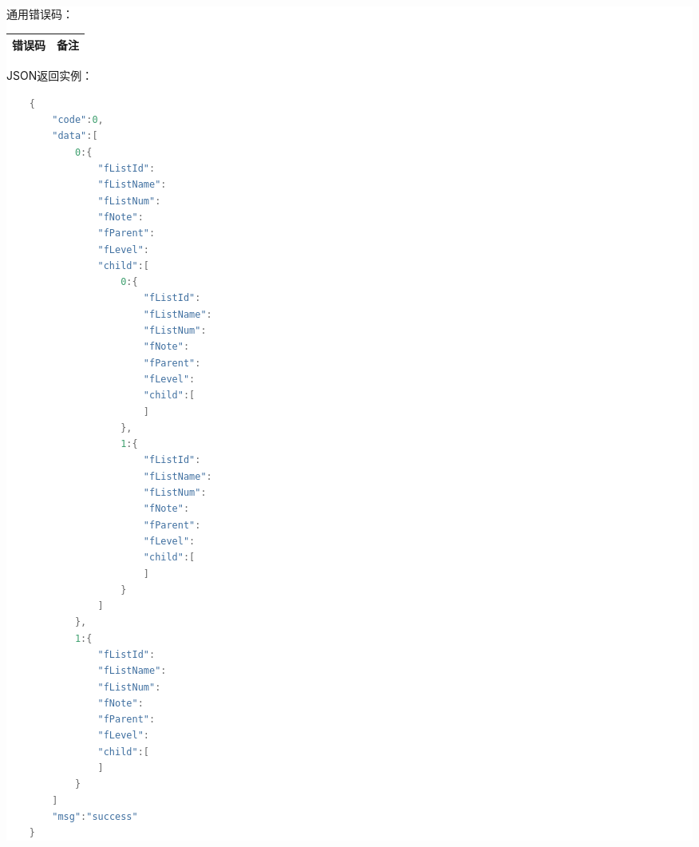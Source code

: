 通用错误码：

| 错误码 | 备注 |
| ------|------|

JSON返回实例：

``` java
	{
		"code":0,
		"data":[
			0:{
				"fListId":
				"fListName":
				"fListNum":
				"fNote":
				"fParent":
				"fLevel":
				"child":[
					0:{
						"fListId":
						"fListName":
						"fListNum":
						"fNote":
						"fParent":
						"fLevel":
						"child":[
						]
					},
					1:{
						"fListId":
						"fListName":
						"fListNum":
						"fNote":
						"fParent":
						"fLevel":
						"child":[
						]
					}
				]
			},
			1:{
				"fListId":
				"fListName":
				"fListNum":
				"fNote":
				"fParent":
				"fLevel":
				"child":[
				]
			}
		]
		"msg":"success"
	}
```
